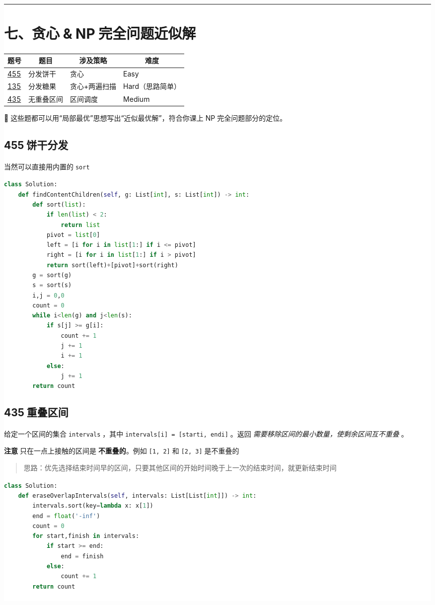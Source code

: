 

------

# 七、贪心 & NP 完全问题近似解

| 题号                                                         | 题目       | 涉及策略      | 难度             |
| ------------------------------------------------------------ | ---------- | ------------- | ---------------- |
| [455](https://leetcode.cn/problems/assign-cookies)           | 分发饼干   | 贪心          | Easy             |
| [135](https://leetcode.cn/problems/candy)                    | 分发糖果   | 贪心+两遍扫描 | Hard（思路简单） |
| [435](https://leetcode.cn/problems/non-overlapping-intervals) | 无重叠区间 | 区间调度      | Medium           |

📌 这些题都可以用“局部最优”思想写出“近似最优解”，符合你课上 NP 完全问题部分的定位。

## 455 饼干分发

当然可以直接用内置的 `sort`

```Python
class Solution:
    def findContentChildren(self, g: List[int], s: List[int]) -> int:
        def sort(list):
            if len(list) < 2:
                return list
            pivot = list[0]
            left = [i for i in list[1:] if i <= pivot]
            right = [i for i in list[1:] if i > pivot]
            return sort(left)+[pivot]+sort(right)
        g = sort(g)
        s = sort(s)
        i,j = 0,0
        count = 0
        while i<len(g) and j<len(s):
            if s[j] >= g[i]:
                count += 1
                j += 1
                i += 1
            else:
                j += 1
        return count
```

## 435 重叠区间

给定一个区间的集合 `intervals` ，其中 `intervals[i] = [starti, endi]` 。返回 *需要移除区间的最小数量，使剩余区间互不重叠* 。

**注意** 只在一点上接触的区间是 **不重叠的**。例如 `[1, 2]` 和 `[2, 3]` 是不重叠的

>思路：优先选择结束时间早的区间，只要其他区间的开始时间晚于上一次的结束时间，就更新结束时间

```Python
class Solution:
    def eraseOverlapIntervals(self, intervals: List[List[int]]) -> int:
        intervals.sort(key=lambda x: x[1])
        end = float('-inf')
        count = 0
        for start,finish in intervals:
            if start >= end:
                end = finish
            else:
                count += 1
        return count
        
```
